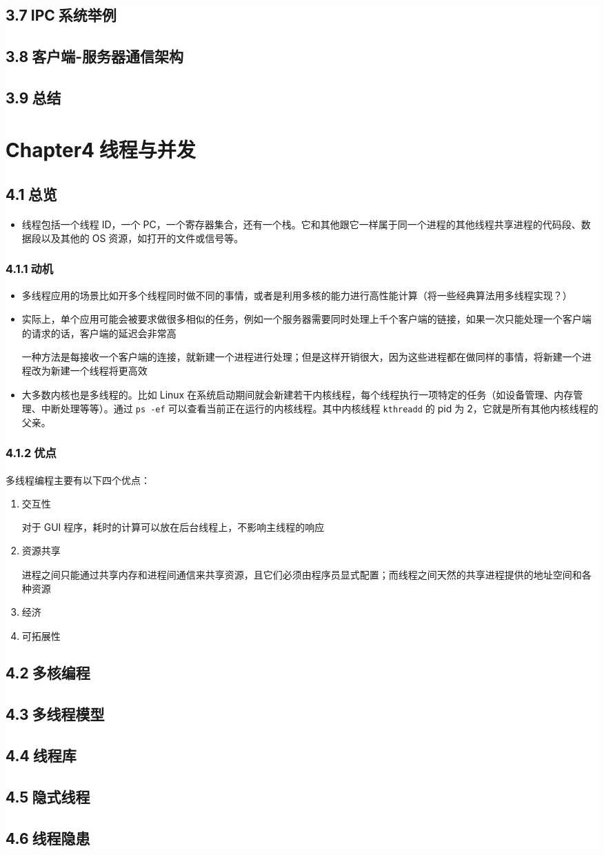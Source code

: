 ## 3.7 IPC 系统举例

## 3.8 客户端-服务器通信架构

## 3.9 总结

# Chapter4 线程与并发

## 4.1 总览

* 线程包括一个线程 ID，一个 PC，一个寄存器集合，还有一个栈。它和其他跟它一样属于同一个进程的其他线程共享进程的代码段、数据段以及其他的 OS 资源，如打开的文件或信号等。

### 4.1.1 动机

* 多线程应用的场景比如开多个线程同时做不同的事情，或者是利用多核的能力进行高性能计算（将一些经典算法用多线程实现？）

* 实际上，单个应用可能会被要求做很多相似的任务，例如一个服务器需要同时处理上千个客户端的链接，如果一次只能处理一个客户端的请求的话，客户端的延迟会非常高

  一种方法是每接收一个客户端的连接，就新建一个进程进行处理；但是这样开销很大，因为这些进程都在做同样的事情，将新建一个进程改为新建一个线程将更高效

* 大多数内核也是多线程的。比如 Linux 在系统启动期间就会新建若干内核线程，每个线程执行一项特定的任务（如设备管理、内存管理、中断处理等等）。通过 `ps -ef` 可以查看当前正在运行的内核线程。其中内核线程 `kthreadd` 的 pid 为 2，它就是所有其他内核线程的父亲。

### 4.1.2 优点

多线程编程主要有以下四个优点：

1. 交互性

   对于 GUI 程序，耗时的计算可以放在后台线程上，不影响主线程的响应

2. 资源共享

   进程之间只能通过共享内存和进程间通信来共享资源，且它们必须由程序员显式配置；而线程之间天然的共享进程提供的地址空间和各种资源

3. 经济

4. 可拓展性

## 4.2 多核编程

## 4.3 多线程模型

## 4.4 线程库

## 4.5 隐式线程

## 4.6 线程隐患
